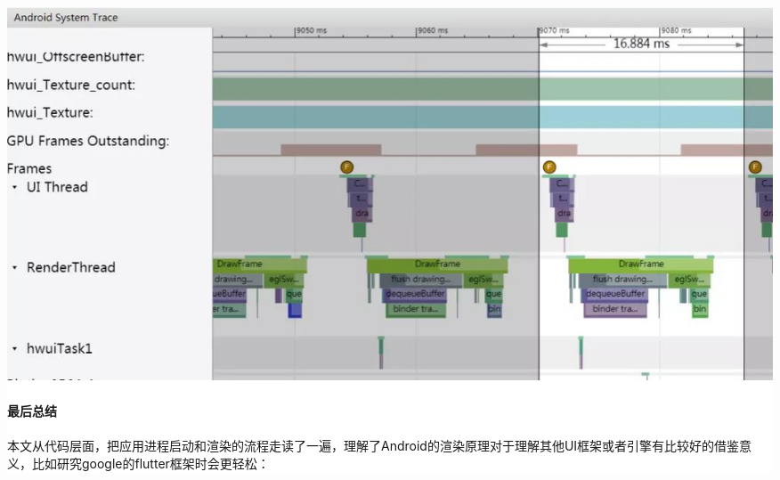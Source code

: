 ![5](images/Android渲染机制/5.jpg)

#### 最后总结

本文从代码层面，把应用进程启动和渲染的流程走读了一遍，理解了Android的渲染原理对于理解其他UI框架或者引擎有比较好的借鉴意义，比如研究google的flutter框架时会更轻松：
